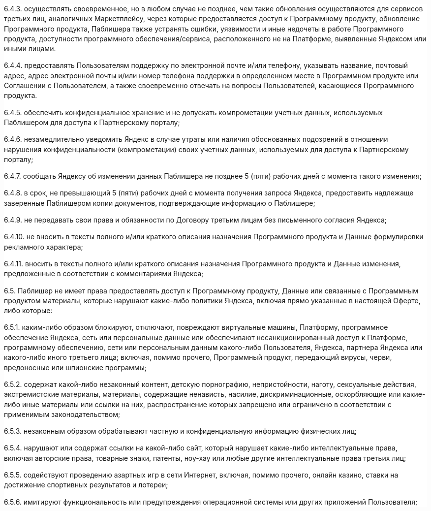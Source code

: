  6\.4\.3\. осуществлять своевременное, но в любом случае не позднее, чем такие обновления осуществляются для сервисов третьих лиц, аналогичных Маркетплейсу, через которые предоставляется доступ к Программному продукту, обновление Программного продукта, Паблишера также устранять ошибки, уязвимости и иные недочеты в работе Программного продукта, доступности программного обеспечения/сервиса, расположенного не на Платформе, выявленные Яндексом или иными лицами.

 6\.4\.4\. предоставлять Пользователям поддержку по электронной почте и/или телефону, указывать название, почтовый адрес, адрес электронной почты и/или номер телефона поддержки в определенном месте в Программном продукте или Соглашении с Пользователем, а также своевременно отвечать на вопросы Пользователей, касающиеся Программного продукта.

 6\.4\.5\. обеспечить конфиденциальное хранение и не допускать компрометации учетных данных, используемых Паблишером для доступа к Партнерскому порталу;

 6\.4\.6\. незамедлительно уведомить Яндекс в случае утраты или наличия обоснованных подозрений в отношении нарушения конфиденциальности (компрометации) своих учетных данных, используемых для доступа к Партнерскому порталу;

 6\.4\.7\. сообщать Яндексу об изменении данных Паблишера не позднее 5 (пяти) рабочих дней с момента такого изменения;

 6\.4\.8\. в срок, не превышающий 5 (пяти) рабочих дней с момента получения запроса Яндекса, предоставить надлежаще заверенные Паблишером копии документов, подтверждающие информацию о Паблишере;

 6\.4\.9\. не передавать свои права и обязанности по Договору третьим лицам без письменного согласия Яндекса;

 6\.4\.10\. не вносить в тексты полного и/или краткого описания назначения Программного продукта и Данные формулировки рекламного характера;

 6\.4\.11\. вносить в тексты полного и/или краткого описания назначения Программного продукта и Данные изменения, предложенные в соответствии с комментариями Яндекса;

 6\.5\. Паблишер не имеет права предоставлять доступ к Программному продукту, Данные или связанные с Программным продуктом материалы, которые нарушают какие\-либо политики Яндекса, включая прямо указанные в настоящей Оферте, либо которые:

 6\.5\.1\. каким\-либо образом блокируют, отключают, повреждают виртуальные машины, Платформу, программное обеспечение Яндекса, сеть или персональные данные или обеспечивают несанкционированный доступ к Платформе, программному обеспечению, сети или персональным данным какого\-либо Пользователя, Яндекса, партнера Яндекса или какого\-либо иного третьего лица; включая, помимо прочего, Программный продукт, передающий вирусы, черви, вредоносные или шпионские программы;

 6\.5\.2\. содержат какой\-либо незаконный контент, детскую порнографию, непристойности, наготу, сексуальные действия, экстремистские материалы, материалы, содержащие ненависть, насилие, дискриминационные, оскорбляющие или какие\-либо иные материалы или ссылки на них, распространение которых запрещено или ограничено в соответствии с применимым законодательством;

 6\.5\.3\. незаконным образом обрабатывают частную и конфиденциальную информацию физических лиц;

 6\.5\.4\. нарушают или содержат ссылки на какой\-либо сайт, который нарушает какие\-либо интеллектуальные права, включая авторские права, товарные знаки, патенты, ноу\-хау или любые другие интеллектуальные права третьих лиц;

 6\.5\.5\. содействуют проведению азартных игр в сети Интернет, включая, помимо прочего, онлайн казино, ставки на достижение спортивных результатов и лотереи;

 6\.5\.6\. имитируют функциональность или предупреждения операционной системы или других приложений Пользователя;

